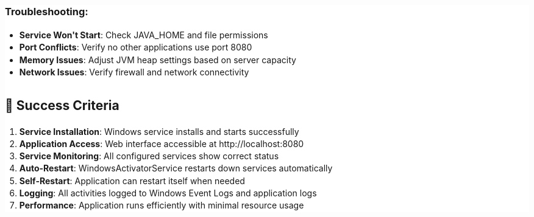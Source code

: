 ### **Troubleshooting:**
- **Service Won't Start**: Check JAVA_HOME and file permissions
- **Port Conflicts**: Verify no other applications use port 8080
- **Memory Issues**: Adjust JVM heap settings based on server capacity
- **Network Issues**: Verify firewall and network connectivity

## 🎉 **Success Criteria**

1. **Service Installation**: Windows service installs and starts successfully
2. **Application Access**: Web interface accessible at http://localhost:8080
3. **Service Monitoring**: All configured services show correct status
4. **Auto-Restart**: WindowsActivatorService restarts down services automatically
5. **Self-Restart**: Application can restart itself when needed
6. **Logging**: All activities logged to Windows Event Logs and application logs
7. **Performance**: Application runs efficiently with minimal resource usage 